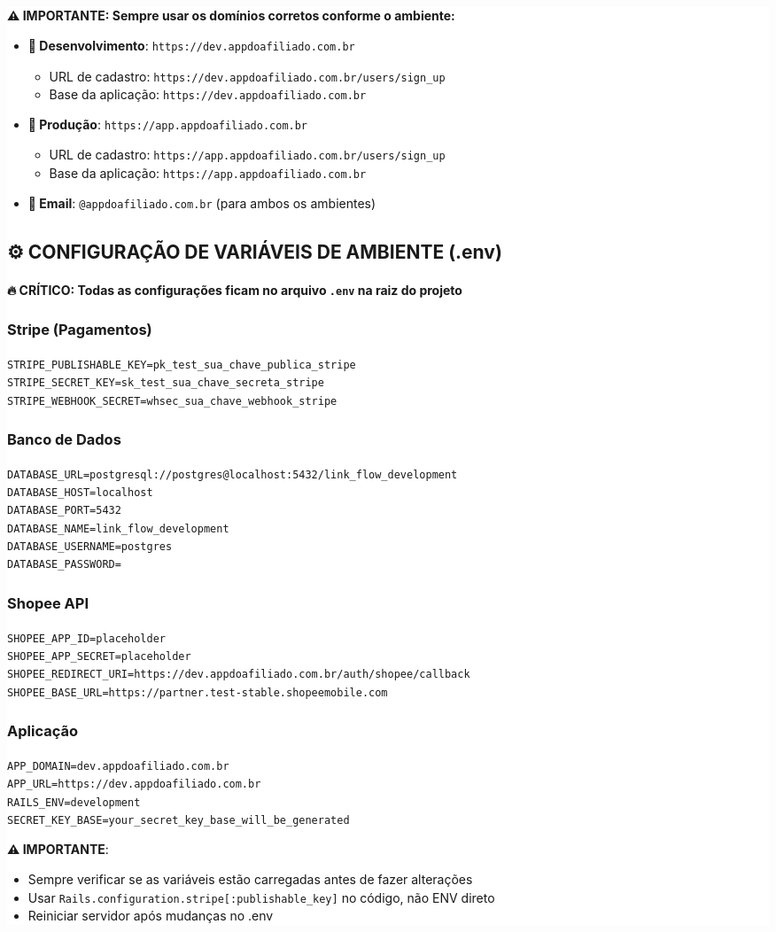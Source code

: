 **⚠️ IMPORTANTE: Sempre usar os domínios corretos conforme o ambiente:**

- **🔧 Desenvolvimento**: `https://dev.appdoafiliado.com.br`
  - URL de cadastro: `https://dev.appdoafiliado.com.br/users/sign_up`
  - Base da aplicação: `https://dev.appdoafiliado.com.br`

- **🚀 Produção**: `https://app.appdoafiliado.com.br`
  - URL de cadastro: `https://app.appdoafiliado.com.br/users/sign_up`  
  - Base da aplicação: `https://app.appdoafiliado.com.br`

- **📧 Email**: `@appdoafiliado.com.br` (para ambos os ambientes)

## ⚙️ CONFIGURAÇÃO DE VARIÁVEIS DE AMBIENTE (.env)

**🔥 CRÍTICO: Todas as configurações ficam no arquivo `.env` na raiz do projeto**

### Stripe (Pagamentos)
```properties
STRIPE_PUBLISHABLE_KEY=pk_test_sua_chave_publica_stripe
STRIPE_SECRET_KEY=sk_test_sua_chave_secreta_stripe
STRIPE_WEBHOOK_SECRET=whsec_sua_chave_webhook_stripe
```

### Banco de Dados
```properties
DATABASE_URL=postgresql://postgres@localhost:5432/link_flow_development
DATABASE_HOST=localhost
DATABASE_PORT=5432
DATABASE_NAME=link_flow_development
DATABASE_USERNAME=postgres
DATABASE_PASSWORD=
```

### Shopee API
```properties
SHOPEE_APP_ID=placeholder
SHOPEE_APP_SECRET=placeholder
SHOPEE_REDIRECT_URI=https://dev.appdoafiliado.com.br/auth/shopee/callback
SHOPEE_BASE_URL=https://partner.test-stable.shopeemobile.com
```

### Aplicação
```properties
APP_DOMAIN=dev.appdoafiliado.com.br
APP_URL=https://dev.appdoafiliado.com.br
RAILS_ENV=development
SECRET_KEY_BASE=your_secret_key_base_will_be_generated
```

**⚠️ IMPORTANTE**: 
- Sempre verificar se as variáveis estão carregadas antes de fazer alterações
- Usar `Rails.configuration.stripe[:publishable_key]` no código, não ENV direto
- Reiniciar servidor após mudanças no .env
